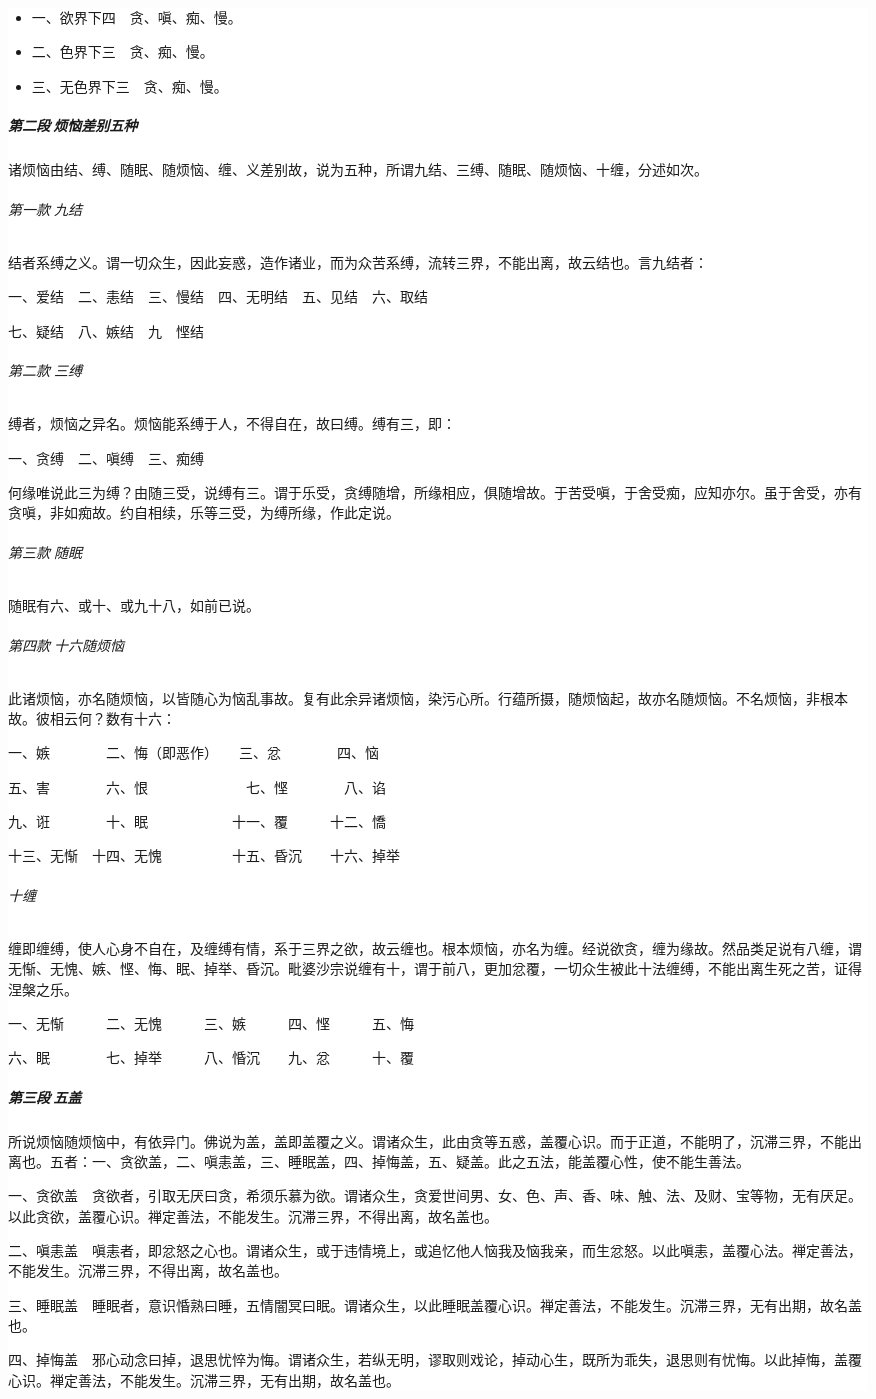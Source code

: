 - 一、欲界下四　贪、嗔、痴、慢。

- 二、色界下三　贪、痴、慢。

- 三、无色界下三　贪、痴、慢。

##### 第二段 烦恼差别五种

诸烦恼由结、缚、随眠、随烦恼、缠、义差别故，说为五种，所谓九结、三缚、随眠、随烦恼、十缠，分述如次。

###### 第一款 九结

结者系缚之义。谓一切众生，因此妄惑，造作诸业，而为众苦系缚，流转三界，不能出离，故云结也。言九结者：

一、爱结　二、恚结　三、慢结　四、无明结　五、见结　六、取结

七、疑结　八、嫉结　九　悭结

###### 第二款 三缚

缚者，烦恼之异名。烦恼能系缚于人，不得自在，故曰缚。缚有三，即：

一、贪缚　二、嗔缚　三、痴缚

何缘唯说此三为缚？由随三受，说缚有三。谓于乐受，贪缚随增，所缘相应，俱随增故。于苦受嗔，于舍受痴，应知亦尔。虽于舍受，亦有贪嗔，非如痴故。约自相续，乐等三受，为缚所缘，作此定说。

###### 第三款 随眠

随眠有六、或十、或九十八，如前已说。

###### 第四款 十六随烦恼

此诸烦恼，亦名随烦恼，以皆随心为恼乱事故。复有此余异诸烦恼，染污心所。行蕴所摄，随烦恼起，故亦名随烦恼。不名烦恼，非根本故。彼相云何？数有十六：

一、嫉　　　　二、悔（即恶作）　　三、忿　　　　四、恼

五、害　　　　六、恨　　　　　　　七、悭　　　　八、谄

九、诳　　　　十、眠　　　　　　十一、覆　　　十二、憍

十三、无惭　十四、无愧　　　　　十五、昏沉　　十六、掉举

###### 十缠

缠即缠缚，使人心身不自在，及缠缚有情，系于三界之欲，故云缠也。根本烦恼，亦名为缠。经说欲贪，缠为缘故。然品类足说有八缠，谓无惭、无愧、嫉、悭、悔、眠、掉举、昏沉。毗婆沙宗说缠有十，谓于前八，更加忿覆，一切众生被此十法缠缚，不能出离生死之苦，证得涅槃之乐。

一、无惭　　　二、无愧　　　三、嫉　　　四、悭　　　五、悔

六、眠　　　　七、掉举　　　八、惛沉　　九、忿　　　十、覆

##### 第三段 五盖

所说烦恼随烦恼中，有依异门。佛说为盖，盖即盖覆之义。谓诸众生，此由贪等五惑，盖覆心识。而于正道，不能明了，沉滞三界，不能出离也。五者：一、贪欲盖，二、嗔恚盖，三、睡眠盖，四、掉悔盖，五、疑盖。此之五法，能盖覆心性，使不能生善法。

一、贪欲盖　贪欲者，引取无厌曰贪，希须乐慕为欲。谓诸众生，贪爱世间男、女、色、声、香、味、触、法、及财、宝等物，无有厌足。以此贪欲，盖覆心识。禅定善法，不能发生。沉滞三界，不得出离，故名盖也。

二、嗔恚盖　嗔恚者，即忿怒之心也。谓诸众生，或于违情境上，或追忆他人恼我及恼我亲，而生忿怒。以此嗔恚，盖覆心法。禅定善法，不能发生。沉滞三界，不得出离，故名盖也。

三、睡眠盖　睡眠者，意识惛熟曰睡，五情闇冥曰眠。谓诸众生，以此睡眠盖覆心识。禅定善法，不能发生。沉滞三界，无有出期，故名盖也。

四、掉悔盖　邪心动念曰掉，退思忧悴为悔。谓诸众生，若纵无明，谬取则戏论，掉动心生，既所为乖失，退思则有忧悔。以此掉悔，盖覆心识。禅定善法，不能发生。沉滞三界，无有出期，故名盖也。
